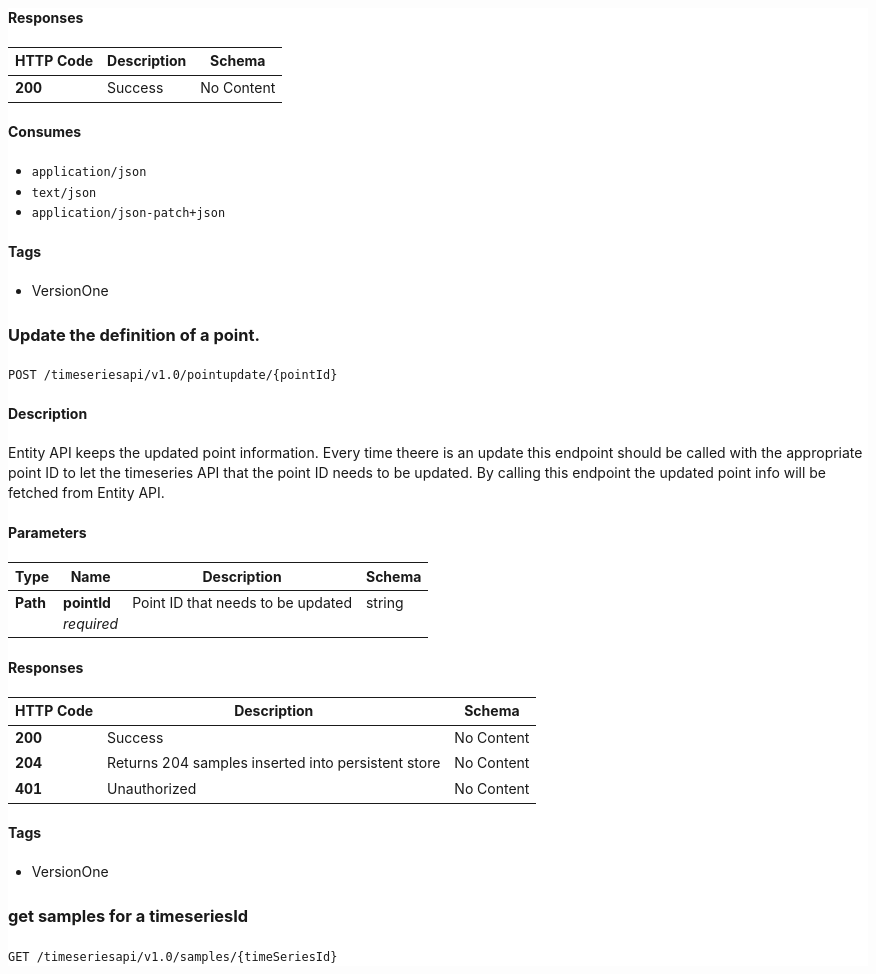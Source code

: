 #### Responses

|HTTP Code|Description|Schema|
|---|---|---|
|**200**|Success|No Content|


#### Consumes

* `application/json`
* `text/json`
* `application/json-patch+json`


#### Tags

* VersionOne


<a name="timeseriesapiv1-0pointupdatebypointidpost"></a>
### Update the definition of a point.
```
POST /timeseriesapi/v1.0/pointupdate/{pointId}
```


#### Description
Entity API keeps the updated point information. Every time theere is an update this endpoint should be called with the appropriate point ID to let the timeseries API that the point ID needs to be updated. By calling this endpoint the updated point info will be fetched from Entity API.


#### Parameters

|Type|Name|Description|Schema|
|---|---|---|---|
|**Path**|**pointId**  <br>*required*|Point ID that needs to be updated|string|


#### Responses

|HTTP Code|Description|Schema|
|---|---|---|
|**200**|Success|No Content|
|**204**|Returns 204 samples inserted into persistent store|No Content|
|**401**|Unauthorized|No Content|


#### Tags

* VersionOne


<a name="timeseriesapiv1-0samplesbytimeseriesidget"></a>
### get samples for a timeseriesId
```
GET /timeseriesapi/v1.0/samples/{timeSeriesId}
```
